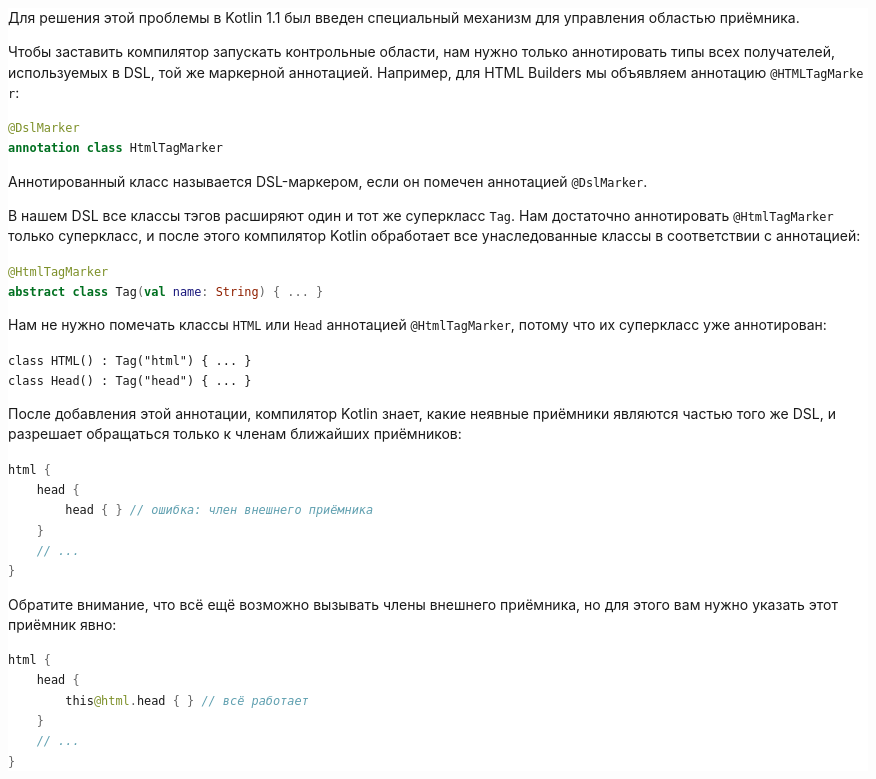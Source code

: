 
Для решения этой проблемы в Kotlin 1.1 был введен специальный механизм для управления областью приёмника.

Чтобы заставить компилятор запускать контрольные области, нам нужно только аннотировать типы всех получателей, используемых в DSL, той же маркерной аннотацией.
Например, для HTML Builders мы объявляем аннотацию `@HTMLTagMarker`:
 
```kotlin
@DslMarker
annotation class HtmlTagMarker
```


Аннотированный класс называется DSL-маркером, если он помечен аннотацией `@DslMarker`.


В нашем DSL все классы тэгов расширяют один и тот же суперкласс `Tag`.
Нам достаточно аннотировать `@HtmlTagMarker` только суперкласс, и после этого компилятор Kotlin обработает все унаследованные классы в соответствии с аннотацией:
```kotlin
@HtmlTagMarker
abstract class Tag(val name: String) { ... }
```


Нам не нужно помечать классы `HTML` или `Head` аннотацией `@HtmlTagMarker`, потому что их суперкласс уже аннотирован:

```
class HTML() : Tag("html") { ... }
class Head() : Tag("head") { ... }
```


После добавления этой аннотации, компилятор Kotlin знает, какие неявные приёмники являются частью того же DSL, и разрешает обращаться только к членам ближайших приёмников:

```kotlin
html {
    head {
        head { } // ошибка: член внешнего приёмника
    }
    // ...
}
```


Обратите внимание, что всё ещё возможно вызывать члены внешнего приёмника, но для этого вам нужно указать этот приёмник явно:

```kotlin
html {
    head {
        this@html.head { } // всё работает
    }
    // ...
}
```

<a name="full-definition-of-the-comexamplehtml-package"></a>
